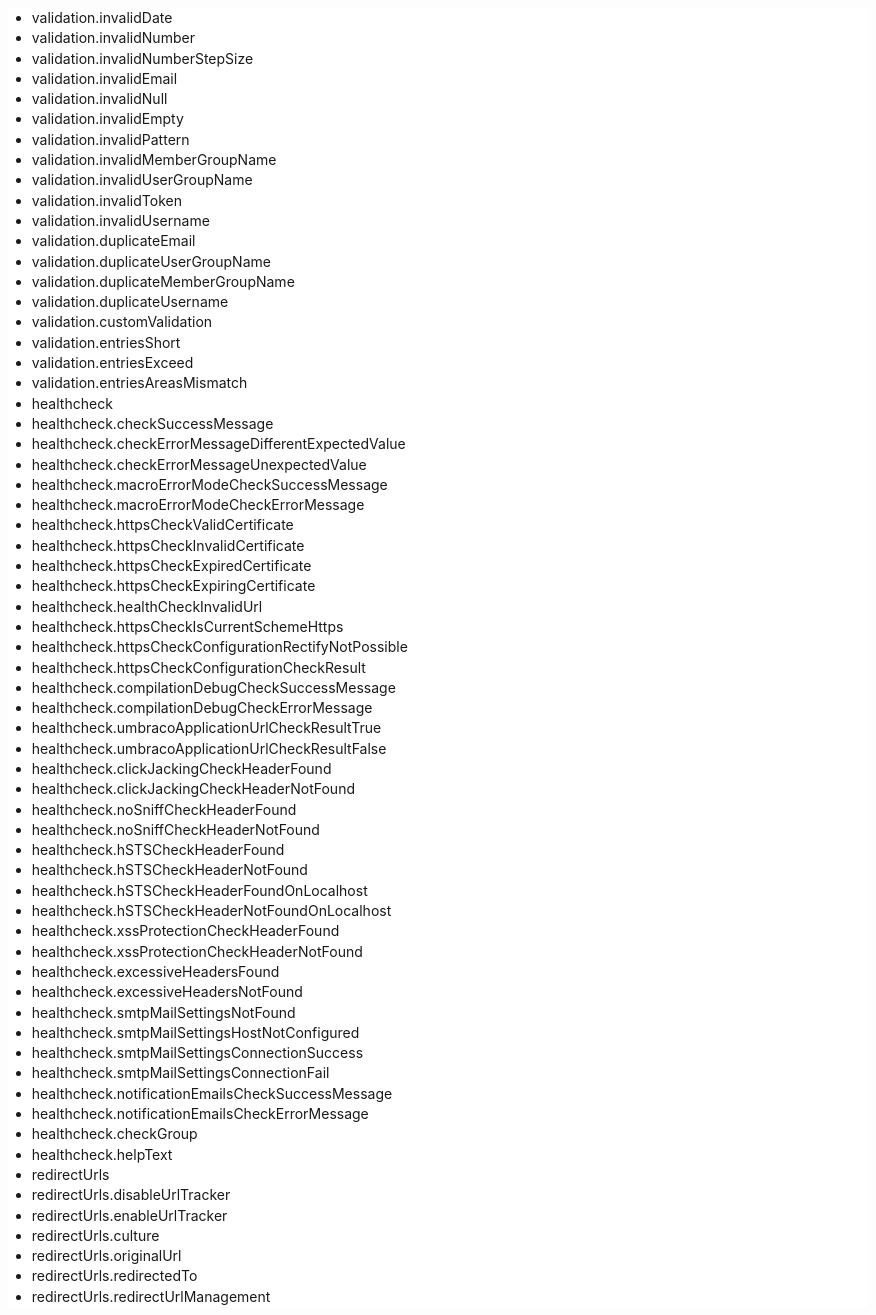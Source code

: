 - validation.invalidDate
- validation.invalidNumber
- validation.invalidNumberStepSize
- validation.invalidEmail
- validation.invalidNull
- validation.invalidEmpty
- validation.invalidPattern
- validation.invalidMemberGroupName
- validation.invalidUserGroupName
- validation.invalidToken
- validation.invalidUsername
- validation.duplicateEmail
- validation.duplicateUserGroupName
- validation.duplicateMemberGroupName
- validation.duplicateUsername
- validation.customValidation
- validation.entriesShort
- validation.entriesExceed
- validation.entriesAreasMismatch
- healthcheck
- healthcheck.checkSuccessMessage
- healthcheck.checkErrorMessageDifferentExpectedValue
- healthcheck.checkErrorMessageUnexpectedValue
- healthcheck.macroErrorModeCheckSuccessMessage
- healthcheck.macroErrorModeCheckErrorMessage
- healthcheck.httpsCheckValidCertificate
- healthcheck.httpsCheckInvalidCertificate
- healthcheck.httpsCheckExpiredCertificate
- healthcheck.httpsCheckExpiringCertificate
- healthcheck.healthCheckInvalidUrl
- healthcheck.httpsCheckIsCurrentSchemeHttps
- healthcheck.httpsCheckConfigurationRectifyNotPossible
- healthcheck.httpsCheckConfigurationCheckResult
- healthcheck.compilationDebugCheckSuccessMessage
- healthcheck.compilationDebugCheckErrorMessage
- healthcheck.umbracoApplicationUrlCheckResultTrue
- healthcheck.umbracoApplicationUrlCheckResultFalse
- healthcheck.clickJackingCheckHeaderFound
- healthcheck.clickJackingCheckHeaderNotFound
- healthcheck.noSniffCheckHeaderFound
- healthcheck.noSniffCheckHeaderNotFound
- healthcheck.hSTSCheckHeaderFound
- healthcheck.hSTSCheckHeaderNotFound
- healthcheck.hSTSCheckHeaderFoundOnLocalhost
- healthcheck.hSTSCheckHeaderNotFoundOnLocalhost
- healthcheck.xssProtectionCheckHeaderFound
- healthcheck.xssProtectionCheckHeaderNotFound
- healthcheck.excessiveHeadersFound
- healthcheck.excessiveHeadersNotFound
- healthcheck.smtpMailSettingsNotFound
- healthcheck.smtpMailSettingsHostNotConfigured
- healthcheck.smtpMailSettingsConnectionSuccess
- healthcheck.smtpMailSettingsConnectionFail
- healthcheck.notificationEmailsCheckSuccessMessage
- healthcheck.notificationEmailsCheckErrorMessage
- healthcheck.checkGroup
- healthcheck.helpText
- redirectUrls
- redirectUrls.disableUrlTracker
- redirectUrls.enableUrlTracker
- redirectUrls.culture
- redirectUrls.originalUrl
- redirectUrls.redirectedTo
- redirectUrls.redirectUrlManagement